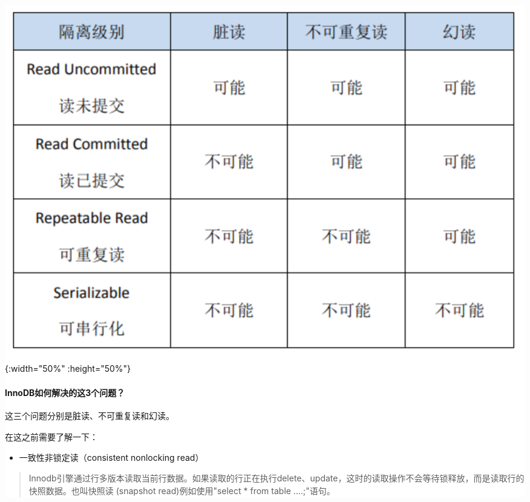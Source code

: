 ![](../images/innodb/image4.png){:width="50%" :height="50%"}

####  InnoDB如何解决的这3个问题？

这三个问题分别是脏读、不可重复读和幻读。

在这之前需要了解一下：

-   一致性非锁定读（consistent nonlocking read）

> Innodb引擎通过行多版本读取当前行数据。如果读取的行正在执行delete、update，这时的读取操作不会等待锁释放，而是读取行的快照数据。也叫快照读
> (snapshot read)例如使用"select \* from table ....;"语句。
>
